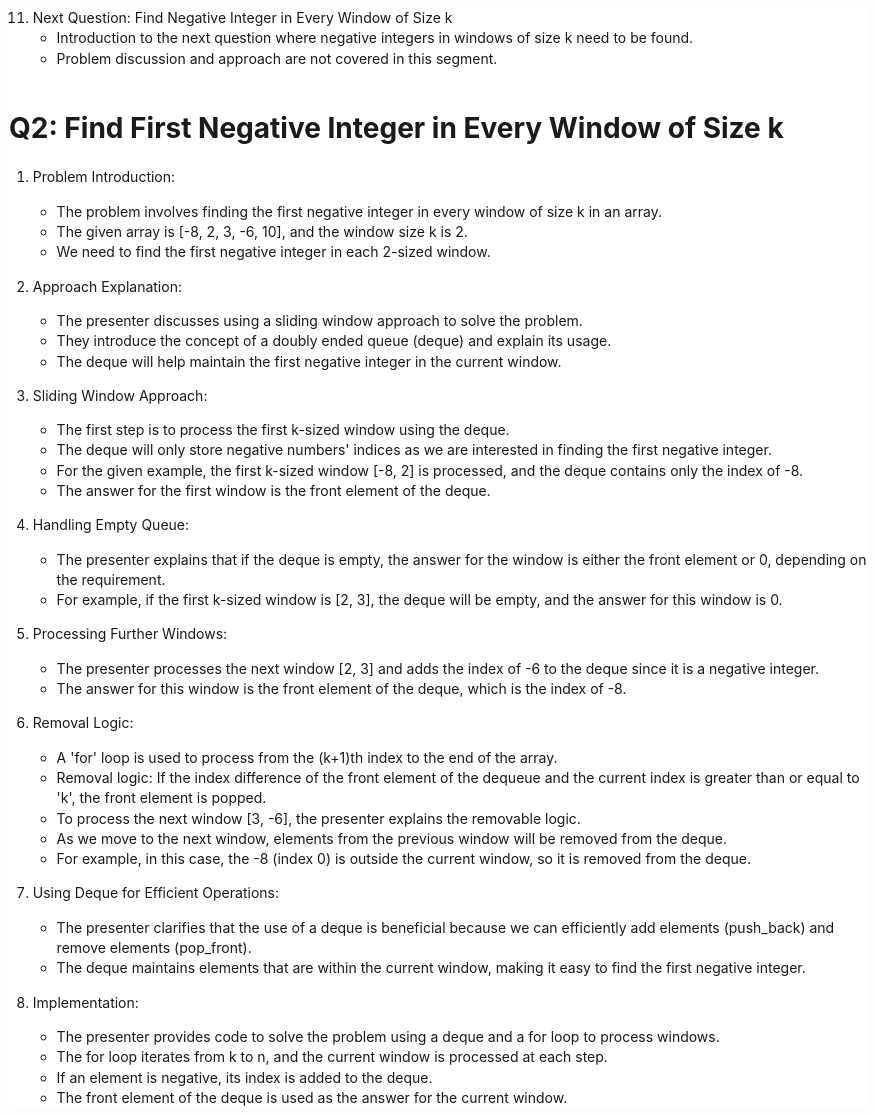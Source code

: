 11. Next Question: Find Negative Integer in Every Window of Size k
    - Introduction to the next question where negative integers in windows of size k need to be found.
    - Problem discussion and approach are not covered in this segment.



# Q2: Find First Negative Integer in Every Window of Size k

1. Problem Introduction:
   - The problem involves finding the first negative integer in every window of size k in an array.
   - The given array is [-8, 2, 3, -6, 10], and the window size k is 2.
   - We need to find the first negative integer in each 2-sized window.

2. Approach Explanation:
   - The presenter discusses using a sliding window approach to solve the problem.
   - They introduce the concept of a doubly ended queue (deque) and explain its usage.
   - The deque will help maintain the first negative integer in the current window.

3. Sliding Window Approach:
   - The first step is to process the first k-sized window using the deque.
   - The deque will only store negative numbers' indices as we are interested in finding the first negative integer.
   - For the given example, the first k-sized window [-8, 2] is processed, and the deque contains only the index of -8.
   - The answer for the first window is the front element of the deque.

4. Handling Empty Queue:
   - The presenter explains that if the deque is empty, the answer for the window is either the front element or 0, depending on the requirement.
   - For example, if the first k-sized window is [2, 3], the deque will be empty, and the answer for this window is 0.

5. Processing Further Windows:
   - The presenter processes the next window [2, 3] and adds the index of -6 to the deque since it is a negative integer.
   - The answer for this window is the front element of the deque, which is the index of -8.

6. Removal Logic:
   - A 'for' loop is used to process from the (k+1)th index to the end of the array.
   - Removal logic: If the index difference of the front element of the dequeue and the current index is greater than or equal to 'k', the front element is popped.
   - To process the next window [3, -6], the presenter explains the removable logic.
   - As we move to the next window, elements from the previous window will be removed from the deque.
   - For example, in this case, the -8 (index 0) is outside the current window, so it is removed from the deque.

7. Using Deque for Efficient Operations:
   - The presenter clarifies that the use of a deque is beneficial because we can efficiently add elements (push_back) and remove elements (pop_front).
   - The deque maintains elements that are within the current window, making it easy to find the first negative integer.

8. Implementation:
   - The presenter provides code to solve the problem using a deque and a for loop to process windows.
   - The for loop iterates from k to n, and the current window is processed at each step.
   - If an element is negative, its index is added to the deque.
   - The front element of the deque is used as the answer for the current window.
